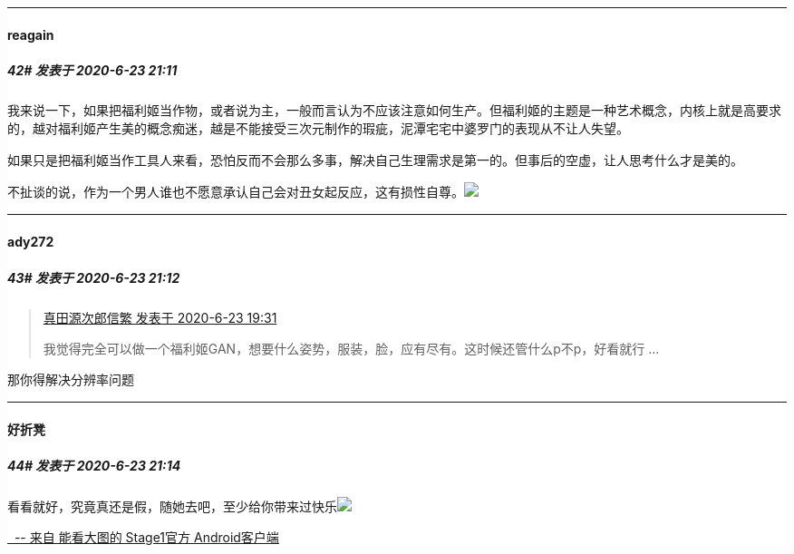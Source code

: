 











*****

####  reagain  
##### 42#       发表于 2020-6-23 21:11




我来说一下，如果把福利姬当作物，或者说为主，一般而言认为不应该注意如何生产。但福利姬的主题是一种艺术概念，内核上就是高要求的，越对福利姬产生美的概念痴迷，越是不能接受三次元制作的瑕疵，泥潭宅宅中婆罗门的表现从不让人失望。

如果只是把福利姬当作工具人来看，恐怕反而不会那么多事，解决自己生理需求是第一的。但事后的空虚，让人思考什么才是美的。


不扯谈的说，作为一个男人谁也不愿意承认自己会对丑女起反应，这有损性自尊。<img src="https://static.saraba1st.com/image/smiley/face2017/037.png" referrerpolicy="no-referrer">







*****

####  ady272  
##### 43#       发表于 2020-6-23 21:12



<blockquote><a href="httphttps://bbs.saraba1st.com/2b/forum.php?mod=redirect&amp;goto=findpost&amp;pid=47923193&amp;ptid=1943678" target="_blank">真田源次郎信繁 发表于 2020-6-23 19:31</a>

我觉得完全可以做一个福利姬GAN，想要什么姿势，服装，脸，应有尽有。这时候还管什么p不p，好看就行 ...</blockquote>
那你得解决分辨率问题







*****

####  好折凳  
##### 44#       发表于 2020-6-23 21:14




看看就好，究竟真还是假，随她去吧，至少给你带来过快乐<img src="https://static.saraba1st.com/image/smiley/face2017/034.png" referrerpolicy="no-referrer">

[  -- 来自 能看大图的 Stage1官方 Android客户端](https://www.coolapk.com/apk/140634)





